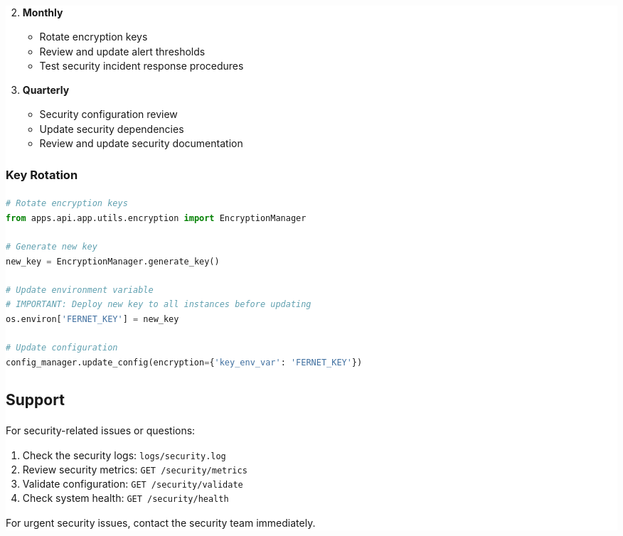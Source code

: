 2. **Monthly**
   - Rotate encryption keys
   - Review and update alert thresholds
   - Test security incident response procedures

3. **Quarterly**
   - Security configuration review
   - Update security dependencies
   - Review and update security documentation

### Key Rotation

```python
# Rotate encryption keys
from apps.api.app.utils.encryption import EncryptionManager

# Generate new key
new_key = EncryptionManager.generate_key()

# Update environment variable
# IMPORTANT: Deploy new key to all instances before updating
os.environ['FERNET_KEY'] = new_key

# Update configuration
config_manager.update_config(encryption={'key_env_var': 'FERNET_KEY'})
```

## Support

For security-related issues or questions:

1. Check the security logs: `logs/security.log`
2. Review security metrics: `GET /security/metrics`
3. Validate configuration: `GET /security/validate`
4. Check system health: `GET /security/health`

For urgent security issues, contact the security team immediately.